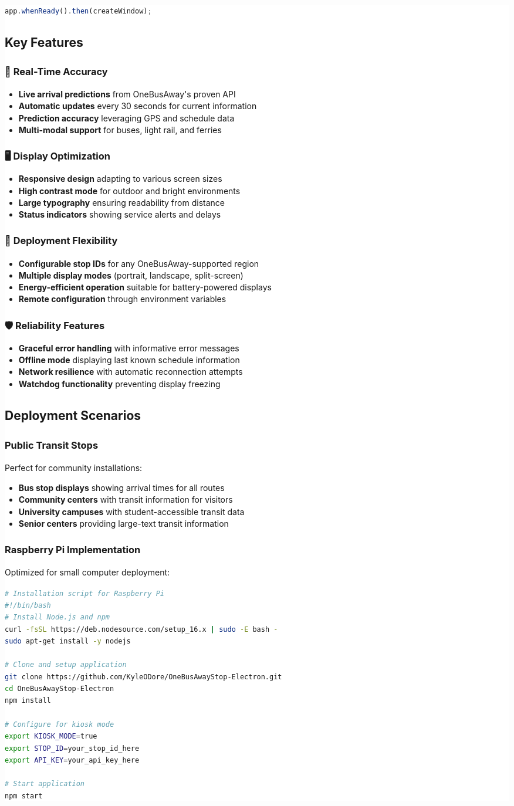 ```javascript
app.whenReady().then(createWindow);
```

## Key Features

### 🎯 **Real-Time Accuracy**
- **Live arrival predictions** from OneBusAway's proven API
- **Automatic updates** every 30 seconds for current information
- **Prediction accuracy** leveraging GPS and schedule data
- **Multi-modal support** for buses, light rail, and ferries

### 🖥️ **Display Optimization**
- **Responsive design** adapting to various screen sizes
- **High contrast mode** for outdoor and bright environments
- **Large typography** ensuring readability from distance
- **Status indicators** showing service alerts and delays

### 🔧 **Deployment Flexibility**
- **Configurable stop IDs** for any OneBusAway-supported region
- **Multiple display modes** (portrait, landscape, split-screen)
- **Energy-efficient operation** suitable for battery-powered displays
- **Remote configuration** through environment variables

### 🛡️ **Reliability Features**
- **Graceful error handling** with informative error messages
- **Offline mode** displaying last known schedule information
- **Network resilience** with automatic reconnection attempts
- **Watchdog functionality** preventing display freezing

## Deployment Scenarios

### **Public Transit Stops**
Perfect for community installations:
- **Bus stop displays** showing arrival times for all routes
- **Community centers** with transit information for visitors
- **University campuses** with student-accessible transit data
- **Senior centers** providing large-text transit information

### **Raspberry Pi Implementation**
Optimized for small computer deployment:

```bash
# Installation script for Raspberry Pi
#!/bin/bash
# Install Node.js and npm
curl -fsSL https://deb.nodesource.com/setup_16.x | sudo -E bash -
sudo apt-get install -y nodejs

# Clone and setup application
git clone https://github.com/KyleODore/OneBusAwayStop-Electron.git
cd OneBusAwayStop-Electron
npm install

# Configure for kiosk mode
export KIOSK_MODE=true
export STOP_ID=your_stop_id_here
export API_KEY=your_api_key_here

# Start application
npm start
```